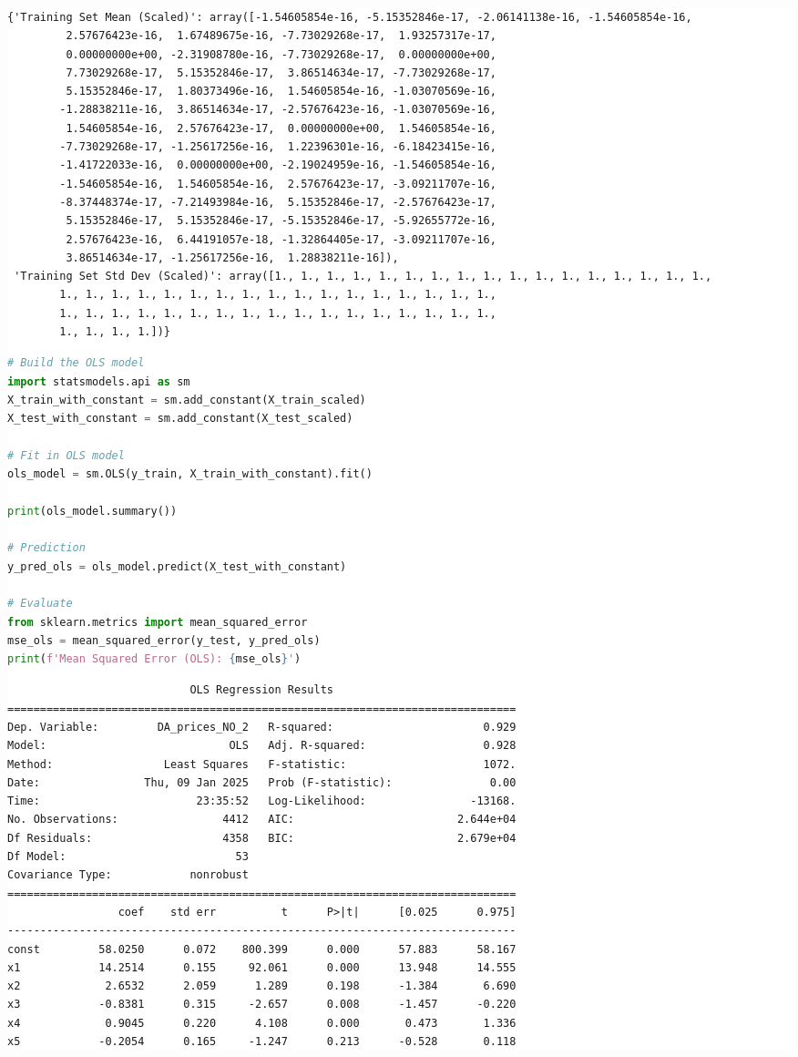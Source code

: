


    {'Training Set Mean (Scaled)': array([-1.54605854e-16, -5.15352846e-17, -2.06141138e-16, -1.54605854e-16,
             2.57676423e-16,  1.67489675e-16, -7.73029268e-17,  1.93257317e-17,
             0.00000000e+00, -2.31908780e-16, -7.73029268e-17,  0.00000000e+00,
             7.73029268e-17,  5.15352846e-17,  3.86514634e-17, -7.73029268e-17,
             5.15352846e-17,  1.80373496e-16,  1.54605854e-16, -1.03070569e-16,
            -1.28838211e-16,  3.86514634e-17, -2.57676423e-16, -1.03070569e-16,
             1.54605854e-16,  2.57676423e-17,  0.00000000e+00,  1.54605854e-16,
            -7.73029268e-17, -1.25617256e-16,  1.22396301e-16, -6.18423415e-16,
            -1.41722033e-16,  0.00000000e+00, -2.19024959e-16, -1.54605854e-16,
            -1.54605854e-16,  1.54605854e-16,  2.57676423e-17, -3.09211707e-16,
            -8.37448374e-17, -7.21493984e-16,  5.15352846e-17, -2.57676423e-17,
             5.15352846e-17,  5.15352846e-17, -5.15352846e-17, -5.92655772e-16,
             2.57676423e-16,  6.44191057e-18, -1.32864405e-17, -3.09211707e-16,
             3.86514634e-17, -1.25617256e-16,  1.28838211e-16]),
     'Training Set Std Dev (Scaled)': array([1., 1., 1., 1., 1., 1., 1., 1., 1., 1., 1., 1., 1., 1., 1., 1., 1.,
            1., 1., 1., 1., 1., 1., 1., 1., 1., 1., 1., 1., 1., 1., 1., 1., 1.,
            1., 1., 1., 1., 1., 1., 1., 1., 1., 1., 1., 1., 1., 1., 1., 1., 1.,
            1., 1., 1., 1.])}




```python
# Build the OLS model
import statsmodels.api as sm
X_train_with_constant = sm.add_constant(X_train_scaled)
X_test_with_constant = sm.add_constant(X_test_scaled)

# Fit in OLS model
ols_model = sm.OLS(y_train, X_train_with_constant).fit()

print(ols_model.summary())

# Prediction
y_pred_ols = ols_model.predict(X_test_with_constant)

# Evaluate
from sklearn.metrics import mean_squared_error
mse_ols = mean_squared_error(y_test, y_pred_ols)
print(f'Mean Squared Error (OLS): {mse_ols}')
```

                                OLS Regression Results                            
    ==============================================================================
    Dep. Variable:         DA_prices_NO_2   R-squared:                       0.929
    Model:                            OLS   Adj. R-squared:                  0.928
    Method:                 Least Squares   F-statistic:                     1072.
    Date:                Thu, 09 Jan 2025   Prob (F-statistic):               0.00
    Time:                        23:35:52   Log-Likelihood:                -13168.
    No. Observations:                4412   AIC:                         2.644e+04
    Df Residuals:                    4358   BIC:                         2.679e+04
    Df Model:                          53                                         
    Covariance Type:            nonrobust                                         
    ==============================================================================
                     coef    std err          t      P>|t|      [0.025      0.975]
    ------------------------------------------------------------------------------
    const         58.0250      0.072    800.399      0.000      57.883      58.167
    x1            14.2514      0.155     92.061      0.000      13.948      14.555
    x2             2.6532      2.059      1.289      0.198      -1.384       6.690
    x3            -0.8381      0.315     -2.657      0.008      -1.457      -0.220
    x4             0.9045      0.220      4.108      0.000       0.473       1.336
    x5            -0.2054      0.165     -1.247      0.213      -0.528       0.118